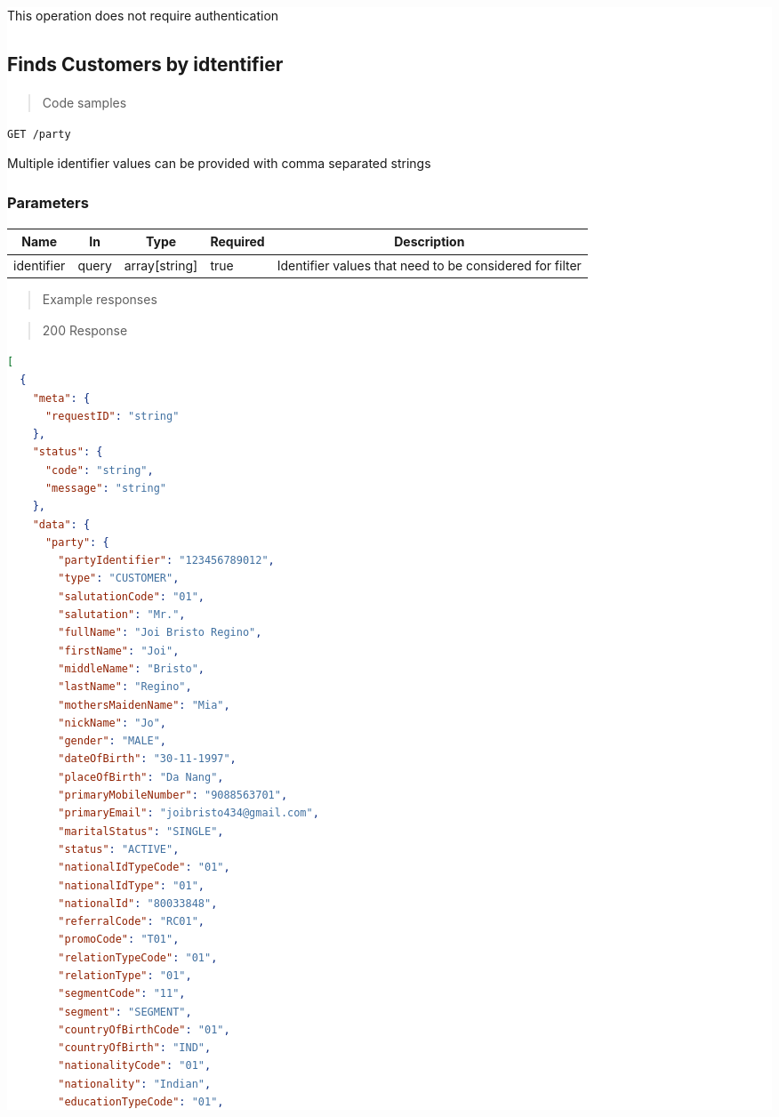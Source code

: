 <aside class="success">
This operation does not require authentication
</aside>

## Finds Customers by idtentifier

<a id="opIdfetchPartyDetailById"></a>

> Code samples

`GET /party`

Multiple identifier values can be provided with comma separated strings

<h3 id="finds-customers-by-ids-parameters">Parameters</h3>

|Name|In|Type|Required|Description|
|---|---|---|---|---|
|identifier|query|array[string]|true|Identifier values that need to be considered for filter|

> Example responses

> 200 Response

```json
[
  {
    "meta": {
      "requestID": "string"
    },
    "status": {
      "code": "string",
      "message": "string"
    },
    "data": {
      "party": {
        "partyIdentifier": "123456789012",
        "type": "CUSTOMER",
        "salutationCode": "01",
        "salutation": "Mr.",
        "fullName": "Joi Bristo Regino",
        "firstName": "Joi",
        "middleName": "Bristo",
        "lastName": "Regino",
        "mothersMaidenName": "Mia",
        "nickName": "Jo",
        "gender": "MALE",
        "dateOfBirth": "30-11-1997",
        "placeOfBirth": "Da Nang",
        "primaryMobileNumber": "9088563701",
        "primaryEmail": "joibristo434@gmail.com",
        "maritalStatus": "SINGLE",
        "status": "ACTIVE",
        "nationalIdTypeCode": "01",
        "nationalIdType": "01",
        "nationalId": "80033848",
        "referralCode": "RC01",
        "promoCode": "T01",
        "relationTypeCode": "01",
        "relationType": "01",
        "segmentCode": "11",
        "segment": "SEGMENT",
        "countryOfBirthCode": "01",
        "countryOfBirth": "IND",
        "nationalityCode": "01",
        "nationality": "Indian",
        "educationTypeCode": "01",
```